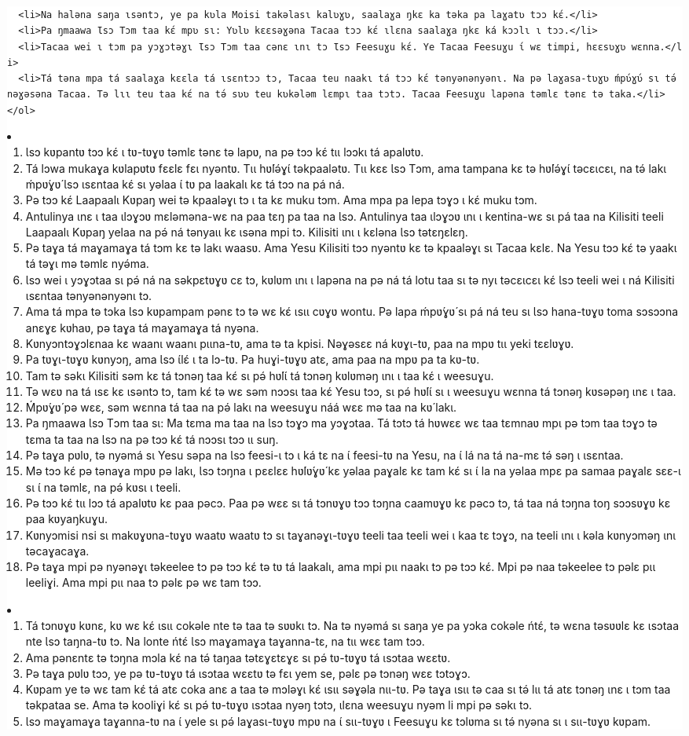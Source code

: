       <li>Na haləna saŋa ɩsəntɔ, ye pa kʋla Moisi takəlasɩ kalʋɣʋ, saalaɣa ŋkɛ ka təka pa laɣatʋ tɔɔ kɛ́.</li>
      <li>Pa ŋmaawa Ɩsɔ Tɔm taa kɛ́ mpʋ sɩ: Yʋlʋ kɛɛsəɣəna Tacaa tɔɔ kɛ́ ɩlɛna saalaɣa ŋkɛ ká kɔɔlɩ ɩ tɔɔ.</li>
      <li>Tacaa wei ɩ tɔm pa yɔɣɔtəɣɩ Ɩsɔ Tɔm taa cənɛ ɩnɩ tɔ Ɩsɔ Feesuɣu kɛ́. Ye Tacaa Feesuɣu ɩ́ wɛ timpi, hɛɛsʋɣʋ wɛnna.</li>
      <li>Tá təna mpa tá saalaɣa kɛɛla tá ɩsɛntɔɔ tɔ, Tacaa teu naakɩ tá tɔɔ kɛ́ tənyənənyənɩ. Na pə laɣasa-tʋɣʋ ḿpʋ́ɣʋ́ sɩ tə́ nəɣəsəna Tacaa. Tə lɩɩ teu taa kɛ́ na tə́ sʋʋ teu kʋkələm lɛmpɩ taa tɔtɔ. Tacaa Feesuɣu lapəna təmlɛ tənɛ tə taka.</li>
    </ol>
  </li>
  <li>
    <ol>
      <li>Ɩsɔ kʋpantʋ tɔɔ kɛ́ ɩ tʋ-tʋɣʋ təmlɛ tənɛ tə lapʋ, na pə tɔɔ kɛ́ tɩɩ lɔɔkɩ tá apalʋtʋ.</li>
      <li>Tá lɔwa mukaɣa kʋlapʋtʋ fɛɛlɛ fɛɩ nyəntʋ. Tɩɩ hʋ́lə́ɣɩ́ təkpaalətʋ. Tɩɩ kɛɛ Ɩsɔ Tɔm, ama tampana kɛ tə hʋ́lə́ɣɩ́ təcɛɩcɛɩ, na tə́ lakɩ ḿpʋ́ɣʋ́ Ɩsɔ ɩsɛntaa kɛ́ sɩ yəlaa ɩ́ tʋ pa laakalɩ kɛ tá tɔɔ na pá ná.</li>
      <li>Pə tɔɔ kɛ́ Laapaalɩ Kʋpaŋ wei tə kpaaləɣɩ tɔ ɩ ta kɛ muku tɔm. Ama mpa pa lepa tɔɣɔ ɩ kɛ́ muku tɔm.</li>
      <li>Antulinya ɩnɛ ɩ taa ɩlɔɣɔʋ mɛləməna-wɛ na paa tɛŋ pa taa na Ɩsɔ. Antulinya taa ɩlɔɣɔʋ ɩnɩ ɩ kentina-wɛ sɩ pá taa na Kilisiti teeli Laapaalɩ Kʋpaŋ yelaa na pə́ ná tənyaɩɩ kɛ ɩsəna mpi tɔ. Kilisiti ɩnɩ ɩ kɛləna Ɩsɔ tətɛŋɛlɛŋ.</li>
      <li>Pə taɣa tá maɣamaɣa tá tɔm kɛ tə lakɩ waasʋ. Ama Yesu Kilisiti tɔɔ nyəntʋ kɛ tə kpaaləɣɩ sɩ Tacaa kɛlɛ. Na Yesu tɔɔ kɛ́ tə yaakɩ tá təɣɩ mə təmlɛ nyə́ma.</li>
      <li>Ɩsɔ wei ɩ yɔɣɔtaa sɩ pə́ ná na səkpɛtʋɣʋ cɛ tɔ, kʋlʋm ɩnɩ ɩ lapəna na pə ná tá lotu taa sɩ tə nyɩ təcɛɩcɛɩ kɛ́ Ɩsɔ teeli wei ɩ ná Kilisiti ɩsɛntaa tənyənənyənɩ tɔ.</li>
      <li>Ama tá mpa tə tɔka Ɩsɔ kʋpampam pənɛ tɔ tə wɛ kɛ́ ɩsɩɩ cʋɣʋ wontu. Pə lapa ḿpʋ́ɣʋ́ sɩ pá ná teu sɩ Ɩsɔ hana-tʋɣʋ toma sɔsɔɔna anɛɣɛ kʋhaʋ, pə taɣa tá maɣamaɣa tá nyəna.</li>
      <li>Kʋnyɔntɔɣɔlɛnaa kɛ waanɩ waanɩ pɩɩna-tʋ, ama tə ta kpisi. Nəɣəsɛɛ ná kʋɣɩ-tʋ, paa na mpʋ tɩɩ yeki tɛɛlʋɣʋ.</li>
      <li>Pa tʋɣɩ-tʋɣʋ kʋnyɔŋ, ama Ɩsɔ ɩ́lɛ́ ɩ ta lɔ-tʋ. Pa huɣi-tʋɣʋ atɛ, ama paa na mpʋ pa ta kʋ-tʋ.</li>
      <li>Tam tə səkɩ Kilisiti səm kɛ tá tɔnəŋ taa kɛ́ sɩ pə́ hʋ́lɩ́ tá tɔnəŋ kʋlʋməŋ ɩnɩ ɩ taa kɛ́ ɩ weesuɣu.</li>
      <li>Tə wɛʋ na tá ɩsɛ kɛ ɩsəntɔ tɔ, tam kɛ́ tə wɛ səm nɔɔsɩ taa kɛ́ Yesu tɔɔ, sɩ pə́ hʋ́lɩ́ sɩ ɩ weesuɣu wɛnna tá tɔnəŋ kʋsəpəŋ ɩnɛ ɩ taa.</li>
      <li>Ḿpʋ́ɣʋ́ pə wɛɛ, səm wɛnna tá taa na pə́ lakɩ na weesuɣu náá wɛɛ mə taa na kʋ́ lakɩ.</li>
      <li>Pa ŋmaawa Ɩsɔ Tɔm taa sɩ: Ma tɛma ma taa na Ɩsɔ tɔɣɔ ma yɔɣɔtaa. Tá tɔtɔ tá hʋwɛɛ wɛ taa tɛmnaʋ mpɩ pə tɔm taa tɔɣɔ tə tɛma ta taa na Ɩsɔ na pə tɔɔ kɛ́ tá nɔɔsɩ tɔɔ ɩɩ suŋ.</li>
      <li>Pə taɣa pʋlʋ, tə nyəmá sɩ Yesu səpa na Ɩsɔ feesi-ɩ tɔ ɩ ká tɛ na ɩ́ feesi-tʋ na Yesu, na ɩ́ lá na tá na-mɛ tə́ səŋ ɩ ɩsɛntaa.</li>
      <li>Mə tɔɔ kɛ́ pə tənaɣa mpʋ pə lakɩ, Ɩsɔ tɔŋna ɩ pɛɛlɛɛ hʋ́lʋ́ɣʋ́ kɛ yəlaa paɣalɛ kɛ tam kɛ́ sɩ ɩ́ la na yəlaa mpɛ pa samaa paɣalɛ sɛɛ-ɩ sɩ ɩ́ na təmlɛ, na pə́ kʋsɩ ɩ teeli.</li>
      <li>Pə tɔɔ kɛ́ tɩɩ lɔɔ tá apalʋtʋ kɛ paa pəcɔ. Paa pə wɛɛ sɩ tá tɔnʋɣʋ tɔɔ tɔŋna caamʋɣʋ kɛ pəcɔ tɔ, tá taa ná tɔŋna toŋ sɔɔsʋɣʋ kɛ paa kʋyaŋkuɣu.</li>
      <li>Kʋnyɔmisi nsi sɩ makʋɣʋna-tʋɣʋ waatʋ waatʋ tɔ sɩ taɣanəɣɩ-tʋɣʋ teeli taa teeli wei ɩ kaa tɛ tɔɣɔ, na teeli ɩnɩ ɩ kəla kʋnyɔməŋ ɩnɩ təcaɣacaɣa.</li>
      <li>Pə taɣa mpi pə nyənəɣɩ təkeelee tɔ pə tɔɔ kɛ́ tə tʋ tá laakalɩ, ama mpi pɩɩ naakɩ tɔ pə tɔɔ kɛ́. Mpi pə naa təkeelee tɔ pəlɛ pɩɩ leeliɣi. Ama mpi pɩɩ naa tɔ pəlɛ pə wɛ tam tɔɔ.</li>
    </ol>
  </li>
  <li>
    <ol>
      <li>Tá tɔnʋɣʋ kʋnɛ, kʋ wɛ kɛ́ ɩsɩɩ cokəle nte tə taa tə sʋʋkɩ tɔ. Na tə nyəmá sɩ saŋa ye pa yɔka cokəle ńtɛ́, tə wɛna təsʋʋlɛ kɛ ɩsɔtaa nte Ɩsɔ taŋna-tʋ tɔ. Na lonte ńtɛ́ Ɩsɔ maɣamaɣa taɣanna-tɛ, na tɩɩ wɛɛ tam tɔɔ.</li>
      <li>Ama pənɛntɛ tə tɔŋna mɔla kɛ́ na tə́ taŋaa tətɛɣɛtɛɣɛ sɩ pə́ tʋ-tʋɣʋ tá ɩsɔtaa wɛɛtʋ.</li>
      <li>Pə taɣa pʋlʋ tɔɔ, ye pə tʋ-tʋɣʋ tá ɩsɔtaa wɛɛtʋ tə fɛɩ yem se, pəlɛ pə tɔnəŋ wɛɛ tɔtɔɣɔ.</li>
      <li>Kʋpam ye tə wɛ tam kɛ́ tá atɛ coka anɛ a taa tə mɔləɣɩ kɛ́ ɩsɩɩ səɣəla nɩɩ-tʋ. Pə taɣa ɩsɩɩ tə caa sɩ tə́ lɩɩ tá atɛ tɔnəŋ ɩnɛ ɩ tɔm taa təkpataa se. Ama tə kooliɣi kɛ́ sɩ pə́ tʋ-tʋɣʋ ɩsɔtaa nyəŋ tɔtɔ, ɩlɛna weesuɣu nyəm li mpi pə səkɩ tɔ.</li>
      <li>Ɩsɔ maɣamaɣa taɣanna-tʋ na ɩ́ yele sɩ pə́ laɣasɩ-tʋɣʋ mpʋ na ɩ́ sɩɩ-tʋɣʋ ɩ Feesuɣu kɛ tɔlʋma sɩ tə́ nyəna sɩ ɩ sɩɩ-tʋɣʋ kʋpam.</li>
